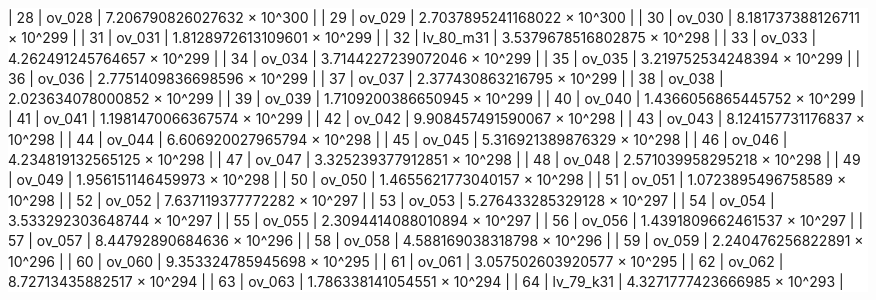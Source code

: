 | 28 | ov_028 | 7.206790826027632 × 10^300 |
| 29 | ov_029 | 2.7037895241168022 × 10^300 |
| 30 | ov_030 | 8.181737388126711 × 10^299 |
| 31 | ov_031 | 1.8128972613109601 × 10^299 |
| 32 | lv_80_m31 | 3.5379678516802875 × 10^298 |
| 33 | ov_033 | 4.262491245764657 × 10^299 |
| 34 | ov_034 | 3.7144227239072046 × 10^299 |
| 35 | ov_035 | 3.219752534248394 × 10^299 |
| 36 | ov_036 | 2.7751409836698596 × 10^299 |
| 37 | ov_037 | 2.377430863216795 × 10^299 |
| 38 | ov_038 | 2.023634078000852 × 10^299 |
| 39 | ov_039 | 1.7109200386650945 × 10^299 |
| 40 | ov_040 | 1.4366056865445752 × 10^299 |
| 41 | ov_041 | 1.1981470066367574 × 10^299 |
| 42 | ov_042 | 9.908457491590067 × 10^298 |
| 43 | ov_043 | 8.124157731176837 × 10^298 |
| 44 | ov_044 | 6.606920027965794 × 10^298 |
| 45 | ov_045 | 5.316921389876329 × 10^298 |
| 46 | ov_046 | 4.234819132565125 × 10^298 |
| 47 | ov_047 | 3.325239377912851 × 10^298 |
| 48 | ov_048 | 2.571039958295218 × 10^298 |
| 49 | ov_049 | 1.956151146459973 × 10^298 |
| 50 | ov_050 | 1.4655621773040157 × 10^298 |
| 51 | ov_051 | 1.0723895496758589 × 10^298 |
| 52 | ov_052 | 7.637119377772282 × 10^297 |
| 53 | ov_053 | 5.276433285329128 × 10^297 |
| 54 | ov_054 | 3.533292303648744 × 10^297 |
| 55 | ov_055 | 2.3094414088010894 × 10^297 |
| 56 | ov_056 | 1.4391809662461537 × 10^297 |
| 57 | ov_057 | 8.44792890684636 × 10^296 |
| 58 | ov_058 | 4.588169038318798 × 10^296 |
| 59 | ov_059 | 2.240476256822891 × 10^296 |
| 60 | ov_060 | 9.353324785945698 × 10^295 |
| 61 | ov_061 | 3.057502603920577 × 10^295 |
| 62 | ov_062 | 8.72713435882517 × 10^294 |
| 63 | ov_063 | 1.786338141054551 × 10^294 |
| 64 | lv_79_k31 | 4.3271777423666985 × 10^293 |